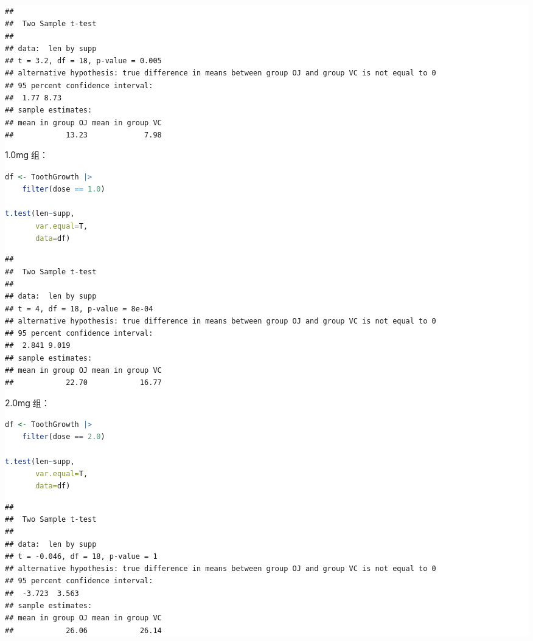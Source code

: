 ```
## 
## 	Two Sample t-test
## 
## data:  len by supp
## t = 3.2, df = 18, p-value = 0.005
## alternative hypothesis: true difference in means between group OJ and group VC is not equal to 0
## 95 percent confidence interval:
##  1.77 8.73
## sample estimates:
## mean in group OJ mean in group VC 
##            13.23             7.98
```

1.0mg 组：


```r
df <- ToothGrowth |> 
    filter(dose == 1.0)

t.test(len~supp,
       var.equal=T,
       data=df)
```

```
## 
## 	Two Sample t-test
## 
## data:  len by supp
## t = 4, df = 18, p-value = 8e-04
## alternative hypothesis: true difference in means between group OJ and group VC is not equal to 0
## 95 percent confidence interval:
##  2.841 9.019
## sample estimates:
## mean in group OJ mean in group VC 
##            22.70            16.77
```

2.0mg 组：


```r
df <- ToothGrowth |> 
    filter(dose == 2.0)

t.test(len~supp,
       var.equal=T,
       data=df)
```

```
## 
## 	Two Sample t-test
## 
## data:  len by supp
## t = -0.046, df = 18, p-value = 1
## alternative hypothesis: true difference in means between group OJ and group VC is not equal to 0
## 95 percent confidence interval:
##  -3.723  3.563
## sample estimates:
## mean in group OJ mean in group VC 
##            26.06            26.14
```
